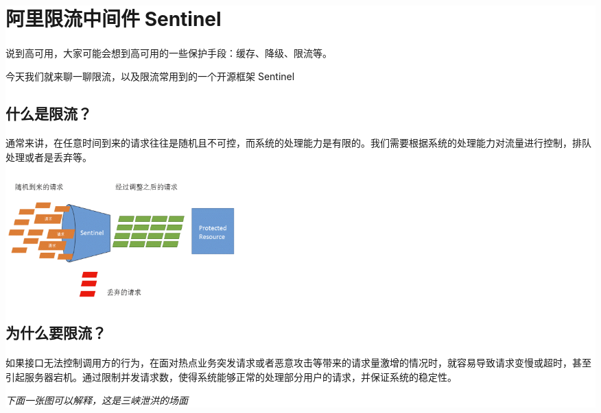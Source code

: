 # 阿里限流中间件 Sentinel

说到高可用，大家可能会想到高可用的一些保护手段：缓存、降级、限流等。

今天我们就来聊一聊限流，以及限流常用到的一个开源框架 Sentinel

## 什么是限流？

​	通常来讲，在任意时间到来的请求往往是随机且不可控，而系统的处理能力是有限的。我们需要根据系统的处理能力对流量进行控制，排队处理或者是丢弃等。

<img src="./_images/limitFlow.png" alt="limitFlow" style="zoom:33%;" />

## 为什么要限流？

​	如果接口无法控制调用方的行为，在面对热点业务突发请求或者恶意攻击等带来的请求量激增的情况时，就容易导致请求变慢或超时，甚至引起服务器宕机。
​	通过限制并发请求数，使得系统能够正常的处理部分用户的请求，并保证系统的稳定性。

*下面一张图可以解释，这是三峡泄洪的场面*
